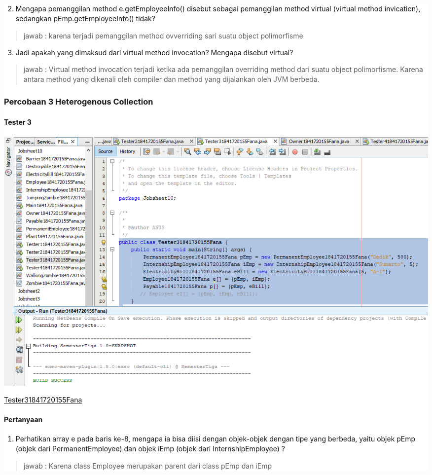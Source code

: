2. Mengapa pemanggilan method e.getEmployeeInfo() disebut
sebagai pemanggilan method virtual (virtual method invication),
sedangkan pEmp.getEmployeeInfo() tidak?
> jawab : 
karena terjadi pemanggilan method ovverriding sari suatu object polimorfisme

3. Jadi apakah yang dimaksud dari virtual method invocation? Mengapa
disebut virtual?
> jawab : 
Virtual method invocation terjadi ketika ada pemanggilan overriding method dari suatu object polimorfisme. Karena antara method yang dikenali oleh compiler dan method yang dijalankan oleh JVM berbeda.

### Percobaan 3  Heterogenous Collection 

#### Tester 3

![tester3](img/tester3.PNG)

[Tester31841720155Fana](../../src/10_Polimorfisme/Tester31841720155Fana.java)

#### Pertanyaan

1. Perhatikan array e pada baris ke-8, mengapa ia bisa diisi dengan
objek-objek dengan tipe yang berbeda, yaitu objek pEmp (objek dari
PermanentEmployee) dan objek iEmp (objek dari
InternshipEmployee) ?
> jawab : 
Karena class Employee merupakan parent dari class pEmp dan iEmp
